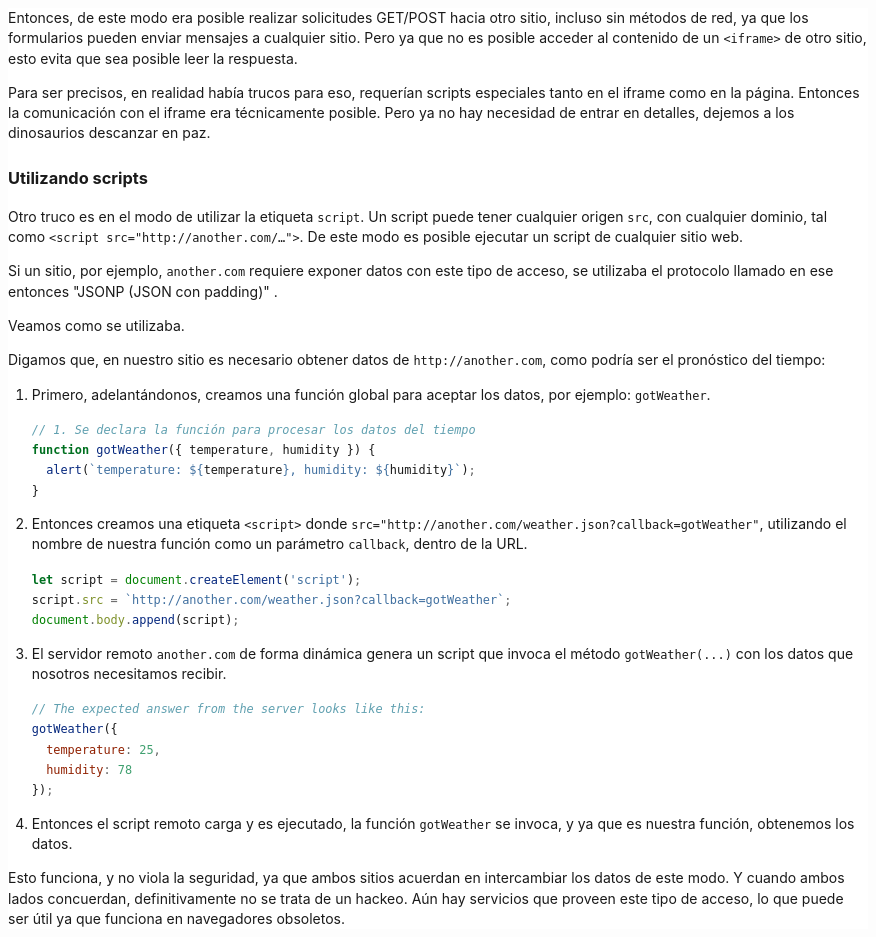 Entonces, de este modo era posible realizar solicitudes GET/POST hacia otro sitio, incluso sin métodos de red, ya que los formularios pueden enviar mensajes a cualquier sitio. Pero ya que no es posible acceder al contenido de un `<iframe>` de otro sitio, esto evita que sea posible leer la respuesta.

Para ser precisos, en realidad había trucos para eso, requerían scripts especiales tanto en el iframe como en la página. Entonces la comunicación con el iframe era técnicamente posible. Pero ya no hay necesidad de entrar en detalles, dejemos a los dinosaurios descanzar en paz.

### Utilizando scripts

Otro truco es en el modo de utilizar la etiqueta `script`. Un script puede tener cualquier origen `src`, con cualquier dominio, tal como `<script src="http://another.com/…">`. De este modo es posible ejecutar un script de cualquier sitio web.

Si un sitio, por ejemplo, `another.com` requiere exponer datos con este tipo de acceso, se utilizaba el protocolo llamado en ese entonces "JSONP (JSON con padding)" .

Veamos como se utilizaba.

Digamos que, en nuestro sitio es necesario obtener datos de `http://another.com`, como podría ser el pronóstico del tiempo:

1. Primero, adelantándonos, creamos una función global para aceptar los datos, por ejemplo: `gotWeather`.

    ```js
    // 1. Se declara la función para procesar los datos del tiempo
    function gotWeather({ temperature, humidity }) {
      alert(`temperature: ${temperature}, humidity: ${humidity}`);
    }
    ```
2. Entonces creamos una etiqueta `<script>` donde `src="http://another.com/weather.json?callback=gotWeather"`, utilizando el nombre de nuestra función como un parámetro `callback`, dentro de la URL.

    ```js
    let script = document.createElement('script');
    script.src = `http://another.com/weather.json?callback=gotWeather`;
    document.body.append(script);
    ```
3. El servidor remoto `another.com` de forma dinámica genera un script que invoca el método `gotWeather(...)` con los datos que nosotros necesitamos recibir.
    ```js
    // The expected answer from the server looks like this:
    gotWeather({
      temperature: 25,
      humidity: 78
    });
    ```
4. Entonces el script remoto carga y es ejecutado, la función `gotWeather` se invoca, y ya que es nuestra función, obtenemos los datos.

Esto funciona, y no viola la seguridad, ya que ambos sitios acuerdan en intercambiar los datos de este modo. Y cuando ambos lados concuerdan, definitivamente no se trata de un hackeo. Aún hay servicios que proveen este tipo de acceso, lo que puede ser útil ya que funciona en navegadores obsoletos.
